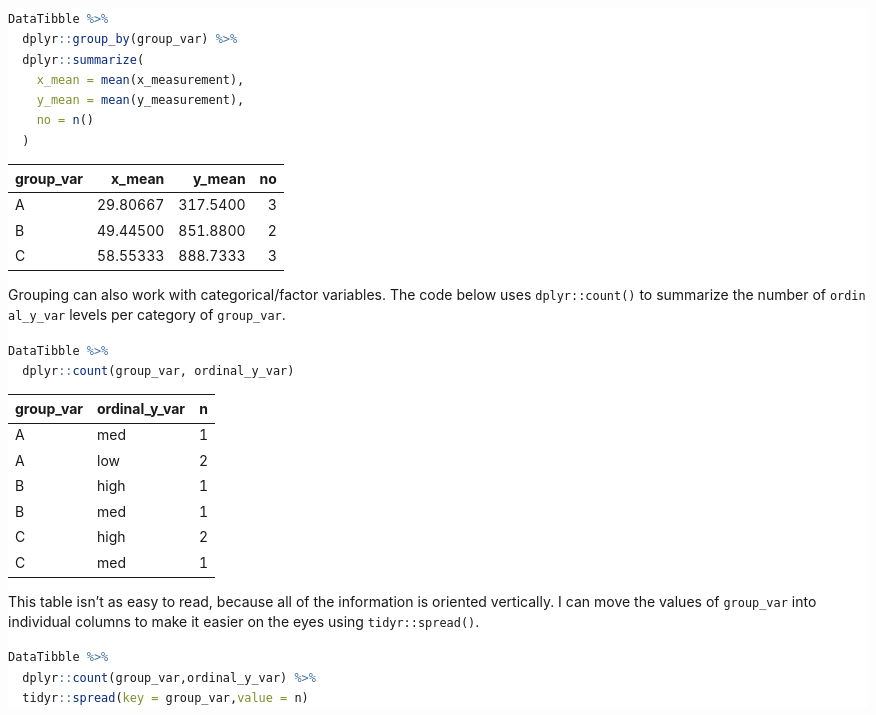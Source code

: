 ``` r
DataTibble %>%
  dplyr::group_by(group_var) %>%
  dplyr::summarize(
    x_mean = mean(x_measurement),
    y_mean = mean(y_measurement),
    no = n()
  )
```

<div class="kable-table">

| group\_var |  x\_mean |  y\_mean | no |
| :--------- | -------: | -------: | -: |
| A          | 29.80667 | 317.5400 |  3 |
| B          | 49.44500 | 851.8800 |  2 |
| C          | 58.55333 | 888.7333 |  3 |

</div>

Grouping can also work with categorical/factor variables. The code below
uses `dplyr::count()` to summarize the number of `ordinal_y_var` levels
per category of `group_var`.

``` r
DataTibble %>%
  dplyr::count(group_var, ordinal_y_var)
```

<div class="kable-table">

| group\_var | ordinal\_y\_var | n |
| :--------- | :-------------- | -: |
| A          | med             | 1 |
| A          | low             | 2 |
| B          | high            | 1 |
| B          | med             | 1 |
| C          | high            | 2 |
| C          | med             | 1 |

</div>

This table isn’t as easy to read, because all of the information is
oriented vertically. I can move the values of `group_var` into
individual columns to make it easier on the eyes using
`tidyr::spread()`.

``` r
DataTibble %>%
  dplyr::count(group_var,ordinal_y_var) %>%
  tidyr::spread(key = group_var,value = n)
```
